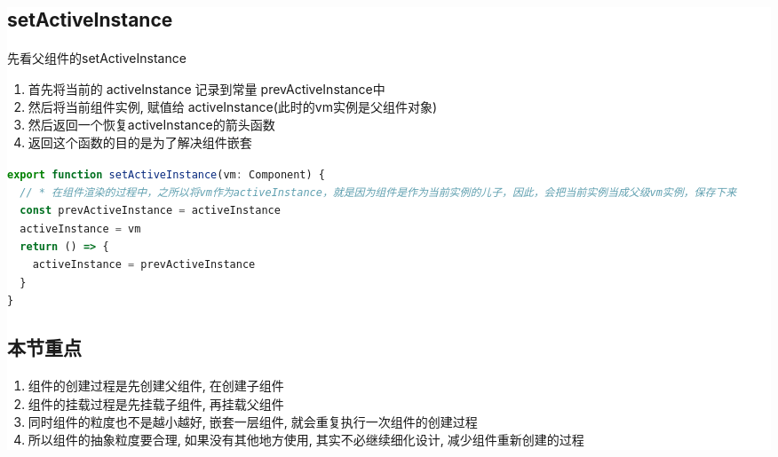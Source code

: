 ```ts
```

## setActiveInstance

先看父组件的setActiveInstance

1. 首先将当前的 activeInstance 记录到常量 prevActiveInstance中
2. 然后将当前组件实例, 赋值给 activeInstance(此时的vm实例是父组件对象)
3. 然后返回一个恢复activeInstance的箭头函数
4. 返回这个函数的目的是为了解决组件嵌套

```ts
export function setActiveInstance(vm: Component) {
  // * 在组件渲染的过程中，之所以将vm作为activeInstance，就是因为组件是作为当前实例的儿子，因此，会把当前实例当成父级vm实例，保存下来
  const prevActiveInstance = activeInstance
  activeInstance = vm
  return () => {
    activeInstance = prevActiveInstance
  }
}
```

## 本节重点

1. 组件的创建过程是先创建父组件, 在创建子组件
2. 组件的挂载过程是先挂载子组件, 再挂载父组件
3. 同时组件的粒度也不是越小越好, 嵌套一层组件, 就会重复执行一次组件的创建过程
4. 所以组件的抽象粒度要合理, 如果没有其他地方使用, 其实不必继续细化设计, 减少组件重新创建的过程
